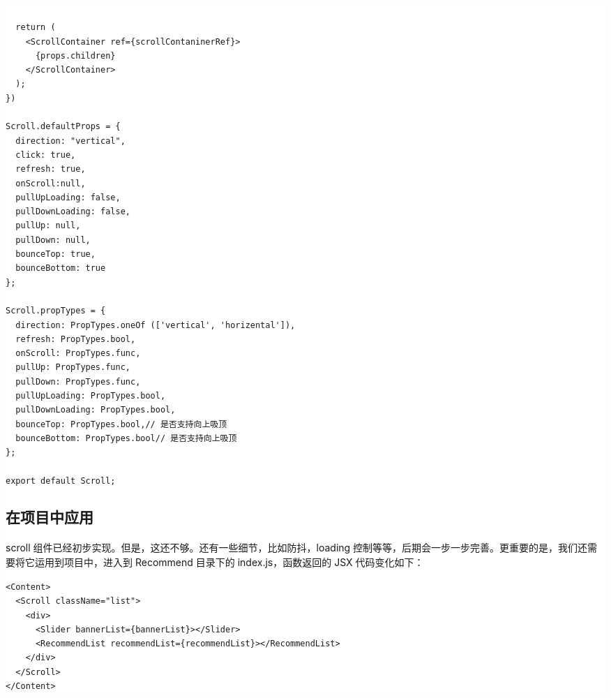 ```

  return (
    <ScrollContainer ref={scrollContaninerRef}>
      {props.children}
    </ScrollContainer>
  );
})

Scroll.defaultProps = {
  direction: "vertical",
  click: true,
  refresh: true,
  onScroll:null,
  pullUpLoading: false,
  pullDownLoading: false,
  pullUp: null,
  pullDown: null,
  bounceTop: true,
  bounceBottom: true
};

Scroll.propTypes = {
  direction: PropTypes.oneOf (['vertical', 'horizental']),
  refresh: PropTypes.bool,
  onScroll: PropTypes.func,
  pullUp: PropTypes.func,
  pullDown: PropTypes.func,
  pullUpLoading: PropTypes.bool,
  pullDownLoading: PropTypes.bool,
  bounceTop: PropTypes.bool,// 是否支持向上吸顶
  bounceBottom: PropTypes.bool// 是否支持向上吸顶
};

export default Scroll;

```

## 在项目中应用

scroll 组件已经初步实现。但是，这还不够。还有一些细节，比如防抖，loading 控制等等，后期会一步一步完善。更重要的是，我们还需要将它运用到项目中，进入到 Recommend 目录下的 index.js，函数返回的 JSX 代码变化如下：

```
<Content>
  <Scroll className="list">
    <div>
      <Slider bannerList={bannerList}></Slider>
      <RecommendList recommendList={recommendList}></RecommendList>
    </div>
  </Scroll>
</Content> 

```
